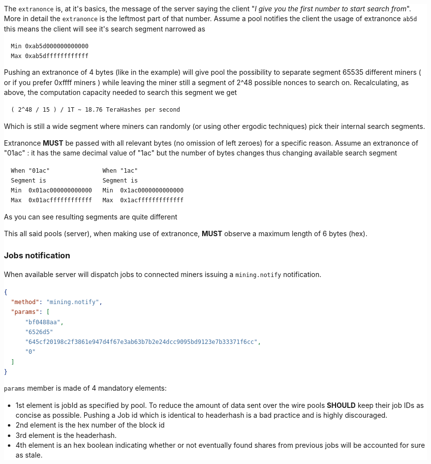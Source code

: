 The `extranonce` is, at it's basics, the message of the server saying the client "_I give you the first number to start search from_". More in detail the `extranonce` is the leftmost part of that number.
Assume a pool notifies the client the usage of extranonce `ab5d` this means the client will see it's search segment narrowed as 
```
  Min 0xab5d000000000000
  Max 0xab5dffffffffffff
```
Pushing an extranonce of 4 bytes (like in the example) will give pool the possibility to separate segment 65535 different miners ( or if you prefer 0xffff miners ) while leaving the miner still a segment of 2^48 possible nonces to search on.
Recalculating, as above, the computation capacity needed to search this segment we get
```
  ( 2^48 / 15 ) / 1T ~ 18.76 TeraHashes per second
```
Which is still a wide segment where miners can randomly (or using other ergodic techniques) pick their internal search segments.

Extranonce **MUST** be passed with all relevant bytes (no omission of left zeroes) for a specific reason. Assume an extranonce of "01ac" : it  has the same decimal value of "1ac" but the number of bytes changes thus changing available search segment

```
  When "01ac"               When "1ac"
  Segment is                Segment is
  Min  0x01ac000000000000   Min  0x1ac0000000000000
  Max  0x01acffffffffffff   Max  0x1acfffffffffffff
```
As you can see resulting segments are quite different

This all said pools (server), when making use of extranonce, **MUST** observe a maximum length of 6 bytes (hex).

### Jobs notification
When available server will dispatch jobs to connected miners issuing a `mining.notify` notification.
```json
{
  "method": "mining.notify", 
  "params": [
      "bf0488aa",
      "6526d5"
      "645cf20198c2f3861e947d4f67e3ab63b7b2e24dcc9095bd9123e7b33371f6cc",
      "0"
  ]
}
```
`params` member is made of 4 mandatory elements:
- 1st element is jobId as specified by pool. To reduce the amount of data sent over the wire pools **SHOULD** keep their job IDs as concise as possible. Pushing a Job id which is identical to headerhash is a bad practice and is highly discouraged.
- 2nd element is the hex number of the block id
- 3rd element is the headerhash. 
- 4th element is an hex boolean indicating whether or not eventually found shares from previous jobs will be accounted for sure as stale.
